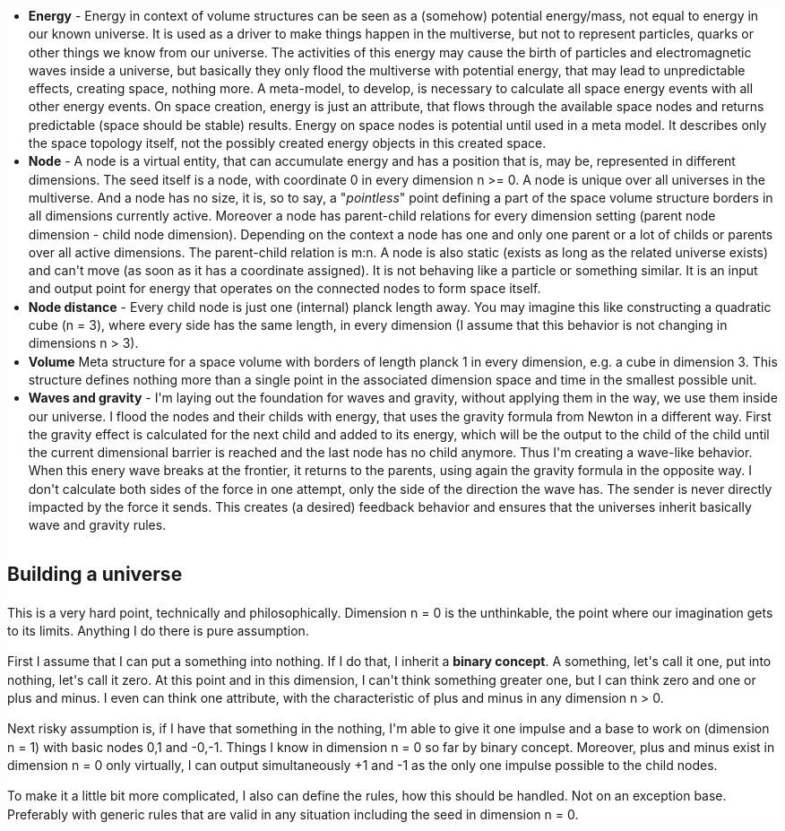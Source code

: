 - **Energy** - Energy in context of volume structures can be seen as a (somehow) potential energy/mass, not equal to energy in our known universe. It is used as a driver to make things happen in the multiverse, but not to represent particles, quarks or other things we know from our universe. The activities of this energy may cause the birth of particles and electromagnetic waves inside a universe, but basically they only flood the multiverse with potential energy, that may lead to unpredictable effects, creating space, nothing more. A meta-model, to develop, is necessary to calculate all space energy events with all other energy events. On space creation, energy is just an attribute, that flows through the available space nodes and returns predictable (space should be stable) results. Energy on space nodes is potential until used in a meta model. It describes only the space topology itself, not the possibly created energy objects in this created space.
- **Node** - A node is a virtual entity, that can accumulate energy and has a position that is, may be, represented in different dimensions. The seed itself is a node, with coordinate 0 in every dimension n >= 0. A node is unique over all universes in the multiverse. And a node has no size, it is, so to say, a "*pointless*" point defining a part of the space volume structure borders in all dimensions currently active. Moreover a node has parent-child relations for every dimension setting (parent node dimension - child node dimension). Depending on the context a node has one and only one parent or a lot of childs or parents over all active dimensions. The parent-child relation is m:n. A node is also static (exists as long as the related universe exists) and can't move (as soon as it has a coordinate assigned). It is not behaving like a particle or something similar. It is an input and output point for energy that operates on the connected nodes to form space itself.
- **Node distance** - Every child node is just one (internal) planck length away. You may imagine this like constructing a quadratic cube (n = 3), where every side has the same length, in every dimension (I assume that this behavior is not changing in dimensions n > 3).
- **Volume** Meta structure for a space volume with borders of length planck 1 in every dimension, e.g. a cube in dimension 3. This structure defines nothing more than a single point in the associated dimension space and time in the smallest possible unit.
- **Waves and gravity** - I'm laying out the foundation for waves and gravity, without applying them in the way, we use them inside our universe. I flood the nodes and their childs with energy, that uses the gravity formula from Newton in a different way. First the gravity effect is calculated for the next child and added to its energy, which will be the output to the child of the child until the current dimensional barrier is reached and the last node has no child anymore. Thus I'm creating a wave-like behavior. When this enery wave breaks at the frontier, it returns to the parents, using again the gravity formula in the opposite way. I don't calculate both sides of the force in one attempt, only the side of the direction the wave has. The sender is never directly impacted by the force it sends. This creates (a desired) feedback behavior and ensures that the universes inherit basically wave and gravity rules.
## Building a universe
This is a very hard point, technically and philosophically. Dimension n = 0 is the unthinkable, the point where our imagination gets to its limits. Anything I do there is pure assumption.

First I assume that I can put a something into nothing. If I do that, I inherit a **binary concept**. A something, let's call it one, put into nothing, let's call it zero. At this point and in this dimension, I can't think something greater one, but I can think zero and one or plus and minus. I even can think one attribute, with the characteristic of plus and minus in any dimension n > 0.

Next risky assumption is, if I have that something in the nothing, I'm able to give it one impulse and a base to work on (dimension n = 1) with basic nodes 0,1 and -0,-1. Things I know in dimension n = 0 so far by binary concept. Moreover, plus and minus exist in dimension n = 0 only virtually, I can output simultaneously +1 and -1 as the only one impulse possible to the child nodes.

To make it a little bit more complicated, I also can define the rules, how this should be handled. Not on an exception base. Preferably with generic rules that are valid in any situation including the seed in dimension n = 0.
